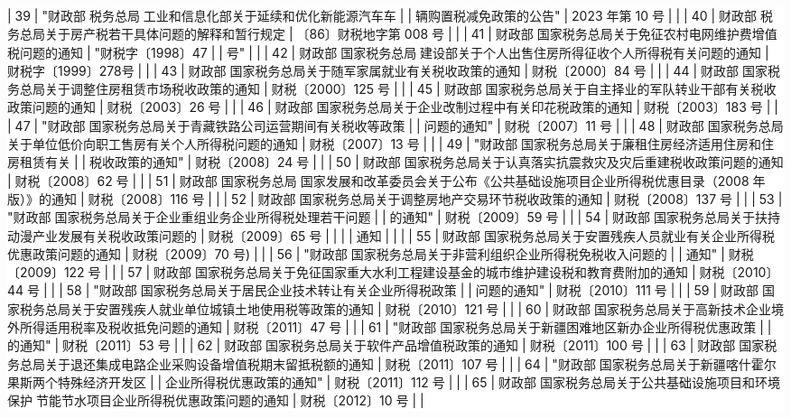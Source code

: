 | 39                                 | "财政部  税务总局 工业和信息化部关于延续和优化新能源汽车车                                  |
| 辆购置税减免政策的公告"                       | 2023 年第 10 号                                                     |                   |
| 40                                 | 财政部  税务总局关于房产税若干具体问题的解释和暂行规定                                     | 〔86〕财税地字第 008 号   |   |
| 41                                 | 财政部  国家税务总局关于免征农村电网维护费增值税问题的通知                                   | "财税字〔1998〕47      |
| 号"                                 |                                                                  |
| 42                                 | 财政部  国家税务总局 建设部关于个人出售住房所得征收个人所得税有关问题的通知                          | 财税字〔1999〕278号     |   |
| 43                                 | 财政部  国家税务总局关于随军家属就业有关税收政策的通知                                     | 财税〔2000〕84 号      |   |
| 44                                 | 财政部  国家税务总局关于调整住房租赁市场税收政策的通知                                     | 财税〔2000〕125 号     |   |
| 45                                 | 财政部  国家税务总局关于自主择业的军队转业干部有关税收政策问题的通知                              | 财税〔2003〕26 号      |   |
| 46                                 | 财政部  国家税务总局关于企业改制过程中有关印花税政策的通知                                   | 财税〔2003〕183 号     |   |
| 47                                 | "财政部  国家税务总局关于青藏铁路公司运营期间有关税收等政策                                  |
| 问题的通知"                             | 财税〔2007〕11 号                                                     |                   |
| 48                                 | 财政部  国家税务总局关于单位低价向职工售房有关个人所得税问题的通知                               | 财税〔2007〕13 号      |   |
| 49                                 | "财政部  国家税务总局关于廉租住房经济适用住房和住房租赁有关                                  |
| 税收政策的通知"                           | 财税〔2008〕24 号                                                     |                   |
| 50                                 | 财政部   国家税务总局关于认真落实抗震救灾及灾后重建税收政策问题的通知                             | 财税〔2008〕62 号      |   |
| 51                                 | 财政部  国家税务总局 国家发展和改革委员会关于公布《公共基础设施项目企业所得税优惠目录（2008 年版）》的通知        | 财税〔2008〕116 号     |   |
| 52                                 | 财政部  国家税务总局关于调整房地产交易环节税收政策的通知                                    | 财税〔2008〕137 号     |   |
| 53                                 | "财政部  国家税务总局关于企业重组业务企业所得税处理若干问题                                  |
| 的通知"                               | 财税〔2009〕59 号                                                     |                   |
| 54                                 | 财政部  国家税务总局关于扶持动漫产业发展有关税收政策问题的                                   | 财税〔2009〕65 号      |   |
|                                    | 通知                                                               |                   |   |
| 55                                 | 财政部  国家税务总局关于安置残疾人员就业有关企业所得税优惠政策问题的通知                            | 财税〔2009〕70 号)     |   |
| 56                                 | "财政部  国家税务总局关于非营利组织企业所得税免税收入问题的                                  |
| 通知"                                | 财税〔2009〕122 号                                                    |                   |
| 57                                 | 财政部  国家税务总局关于免征国家重大水利工程建设基金的城市维护建设税和教育费附加的通知                     | 财税〔2010〕44 号      |   |
| 58                                 | "财政部  国家税务总局关于居民企业技术转让有关企业所得税政策                                  |
| 问题的通知"                             | 财税〔2010〕111 号                                                    |                   |
| 59                                 | 财政部  国家税务总局关于安置残疾人就业单位城镇土地使用税等政策的通知                              | 财税〔2010〕121 号     |   |
| 60                                 | 财政部  国家税务总局关于高新技术企业境外所得适用税率及税收抵免问题的通知                            | 财税〔2011〕47 号      |   |
| 61                                 | "财政部  国家税务总局关于新疆困难地区新办企业所得税优惠政策                                  |
| 的通知"                               | 财税〔2011〕53 号                                                     |                   |
| 62                                 | 财政部  国家税务总局关于软件产品增值税政策的通知                                        | 财税〔2011〕100 号     |   |
| 63                                 | 财政部  国家税务总局关于退还集成电路企业采购设备增值税期末留抵税额的通知                            | 财税〔2011〕107 号     |   |
| 64                                 | "财政部  国家税务总局关于新疆喀什霍尔果斯两个特殊经济开发区                                  |
| 企业所得税优惠政策的通知"                      | 财税〔2011〕112 号                                                    |                   |
| 65                                 | 财政部  国家税务总局关于公共基础设施项目和环境保护 节能节水项目企业所得税优惠政策问题的通知                  | 财税〔2012〕10 号      |   |